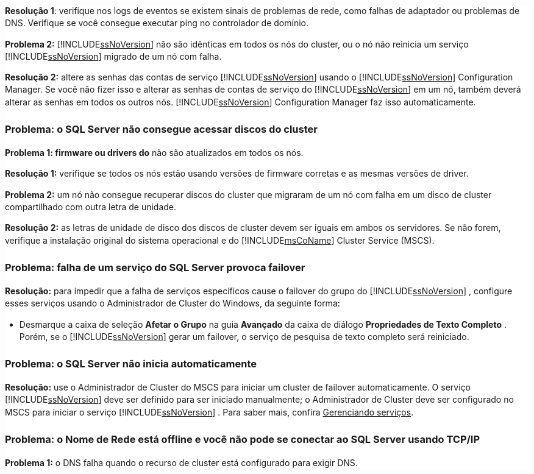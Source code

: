  **Resolução 1**: verifique nos logs de eventos se existem sinais de problemas de rede, como falhas de adaptador ou problemas de DNS. Verifique se você consegue executar ping no controlador de domínio.  
  
 **Problema 2:** [!INCLUDE[ssNoVersion](../../../includes/ssnoversion-md.md)] não são idênticas em todos os nós do cluster, ou o nó não reinicia um serviço [!INCLUDE[ssNoVersion](../../../includes/ssnoversion-md.md)] migrado de um nó com falha.  
  
 **Resolução 2:** altere as senhas das contas de serviço [!INCLUDE[ssNoVersion](../../../includes/ssnoversion-md.md)] usando o [!INCLUDE[ssNoVersion](../../../includes/ssnoversion-md.md)] Configuration Manager. Se você não fizer isso e alterar as senhas de contas de serviço do [!INCLUDE[ssNoVersion](../../../includes/ssnoversion-md.md)] em um nó, também deverá alterar as senhas em todos os outros nós. [!INCLUDE[ssNoVersion](../../../includes/ssnoversion-md.md)] Configuration Manager faz isso automaticamente.  
  
### <a name="problem-sql-server-cannot-access-the-cluster-disks"></a>Problema: o SQL Server não consegue acessar discos do cluster  
 **Problema 1: firmware ou drivers do** não são atualizados em todos os nós.  
  
 **Resolução 1:** verifique se todos os nós estão usando versões de firmware corretas e as mesmas versões de driver.  
  
 **Problema 2:** um nó não consegue recuperar discos do cluster que migraram de um nó com falha em um disco de cluster compartilhado com outra letra de unidade.  
  
 **Resolução 2:** as letras de unidade de disco dos discos de cluster devem ser iguais em ambos os servidores. Se não forem, verifique a instalação original do sistema operacional e do [!INCLUDE[msCoName](../../../includes/msconame-md.md)] Cluster Service (MSCS).  
  
### <a name="problem-failure-of-a-sql-server-service-causes-failover"></a>Problema: falha de um serviço do SQL Server provoca failover  
 **Resolução:** para impedir que a falha de serviços específicos cause o failover do grupo do [!INCLUDE[ssNoVersion](../../../includes/ssnoversion-md.md)] , configure esses serviços usando o Administrador de Cluster do Windows, da seguinte forma:  
  
-   Desmarque a caixa de seleção **Afetar o Grupo** na guia **Avançado** da caixa de diálogo **Propriedades de Texto Completo** . Porém, se o [!INCLUDE[ssNoVersion](../../../includes/ssnoversion-md.md)] gerar um failover, o serviço de pesquisa de texto completo será reiniciado.  
  
### <a name="problem-sql-server-does-not-start-automatically"></a>Problema: o SQL Server não inicia automaticamente  
 **Resolução:** use o Administrador de Cluster do MSCS para iniciar um cluster de failover automaticamente. O serviço [!INCLUDE[ssNoVersion](../../../includes/ssnoversion-md.md)] deve ser definido para ser iniciado manualmente; o Administrador de Cluster deve ser configurado no MSCS para iniciar o serviço [!INCLUDE[ssNoVersion](../../../includes/ssnoversion-md.md)] . Para saber mais, confira [Gerenciando serviços](https://msdn.microsoft.com/library/ms178096\(v=sql.105\).aspx).  
  
### <a name="problem-the-network-name-is-offline-and-you-cannot-connect-to-sql-server-using-tcpip"></a>Problema: o Nome de Rede está offline e você não pode se conectar ao SQL Server usando TCP/IP  
 **Problema 1:** o DNS falha quando o recurso de cluster está configurado para exigir DNS.  
  